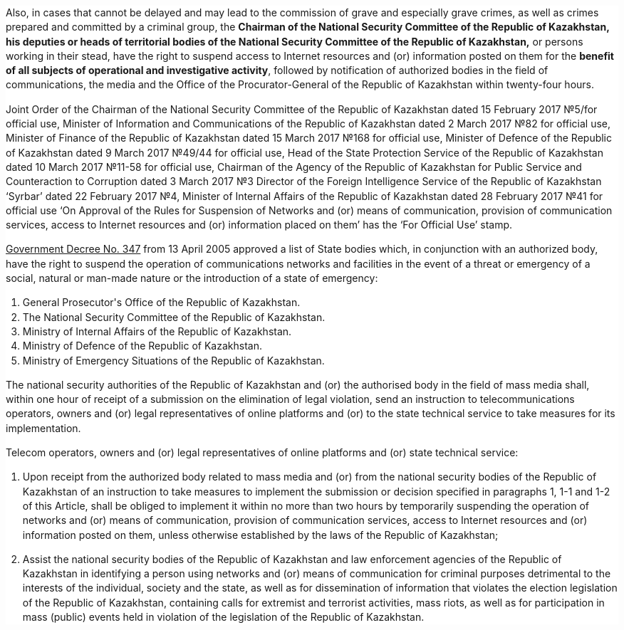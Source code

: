 Also, in cases that cannot be delayed and may lead to the commission of grave and especially grave crimes, as well as crimes prepared and committed by a criminal group, the **Chairman of the National Security Committee of the Republic of Kazakhstan, his deputies or heads of territorial bodies of the National Security Committee of the Republic of Kazakhstan,** or persons working in their stead, have the right to suspend access to Internet resources and (or) information posted on them for the **benefit of all subjects of operational and investigative activity**, followed by notification of authorized bodies in the field of communications, the media and the Office of the Procurator-General of the Republic of Kazakhstan within twenty-four hours. 

Joint Order of the Chairman of the National Security Committee of the Republic of Kazakhstan dated 15 February 2017 №5/for official use, Minister of Information and Communications of the Republic of Kazakhstan dated 2 March 2017 №82 for official use, Minister of Finance of the Republic of Kazakhstan dated 15 March 2017 №168 for official use, Minister of Defence of the Republic of Kazakhstan dated 9 March 2017 №49/44 for official use, Head of the State Protection Service of the Republic of Kazakhstan dated 10 March 2017 №11-58 for official use, Chairman of the Agency of the Republic of Kazakhstan for Public Service and Counteraction to Corruption dated 3 March 2017 №3 Director of the Foreign Intelligence Service of the Republic of Kazakhstan ‘Syrbar’ dated 22 February 2017 №4, Minister of Internal Affairs of the Republic of Kazakhstan dated 28 February 2017 №41 for official use ‘On Approval of the Rules for Suspension of Networks and (or) means of communication, provision of communication services, access to Internet resources and (or) information placed on them’ has the ‘For Official Use’ stamp.

[Government Decree No. 347](https://online.zakon.kz/Document/?doc_id=30008600) from 13 April 2005 approved a list of State bodies which, in conjunction with an authorized body, have the right to suspend the operation of communications networks and facilities in the event of a threat or emergency of a social, natural or man-made nature or the introduction of a state of emergency:

1. General Prosecutor's Office of the Republic of Kazakhstan.
2. The National Security Committee of the Republic of Kazakhstan.
3. Ministry of Internal Affairs of the Republic of Kazakhstan.
4. Ministry of Defence of the Republic of Kazakhstan.
5. Ministry of Emergency Situations of the Republic of Kazakhstan.

The national security authorities of the Republic of Kazakhstan and (or) the authorised body in the field of mass media shall, within one hour of receipt of a submission on the elimination of legal violation, send an instruction to telecommunications operators, owners and (or) legal representatives of online platforms and (or) to the state technical service to take measures for its implementation.

Telecom operators, owners and (or) legal representatives of online platforms and (or) state technical service:

1) Upon receipt from the authorized body related to mass media and (or) from the national security bodies of the Republic of Kazakhstan of an instruction to take measures to implement the submission or decision specified in paragraphs 1, 1-1 and 1-2 of this Article, shall be obliged to implement it within no more than two hours by temporarily suspending the operation of networks and (or) means of communication, provision of communication services, access to Internet resources and (or) information posted on them, unless otherwise established by the laws of the Republic of Kazakhstan;

2) Assist the national security bodies of the Republic of Kazakhstan and law enforcement agencies of the Republic of Kazakhstan in identifying a person using networks and (or) means of communication for criminal purposes detrimental to the interests of the individual, society and the state, as well as for dissemination of information that violates the election legislation of the Republic of Kazakhstan, containing calls for extremist and terrorist activities, mass riots, as well as for participation in mass (public) events held in violation of the legislation of the Republic of Kazakhstan. 
